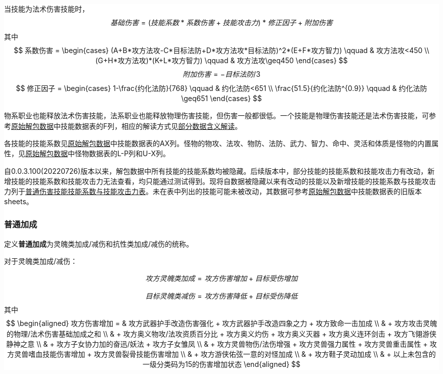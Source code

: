 当技能为法术伤害技能时，
$$基础伤害=(技能系数*系数伤害+技能攻击力)*修正因子+附加伤害$$
其中
$$
系数伤害 =
\begin{cases}
    (A+B*攻方法攻-C*目标法防+D*攻方法攻*目标法防)^2*(E+F*攻方智力) \qquad & 攻方法攻<450 \\
    (G+H*攻方法攻)*(K+L*攻方智力) \qquad & 攻方法攻\geq450
\end{cases}
$$
$$附加伤害=-目标法防/3$$
$$
修正因子 =
\begin{cases}
    1-\frac{约化法防}{768} \qquad & 约化法防<651 \\
    \frac{51.5}{约化法防^{0.9}} \qquad & 约化法防\geq651
\end{cases}
$$

物系职业也能释放法术伤害技能，法系职业也能释放物理伤害技能，但伤害一般都很低。一个技能是物理伤害技能还是法术伤害技能，可参考[原始解包数据](原始解包数据.md)中技能数据表的F列，相应的解读方式见[部分数据含义解读](原始解包数据.md#技能数据skilldatatxt（分析者：wu-yafeng，见issue10）)。

各技能的技能系数见[原始解包数据](原始解包数据.md)中技能数据表的AX列。怪物的物攻、法攻、物防、法防、武力、智力、命中、灵活和体质是怪物的内置属性，见[原始解包数据](原始解包数据.md)中怪物数据表的L-P列和U-X列。

自0.0.3.100(20220726)版本以来，解包数据中所有技能的技能系数均被隐藏。后续版本中，部分技能的技能系数和技能攻击力有改动，新增技能的技能系数和技能攻击力无法查看，均只能通过测试得到。现将自数据被隐藏以来有改动的技能以及新增技能的技能系数与技能攻击力列于[普通伤害技能技能系数与技能攻击力表](tables/普通伤害技能技能系数与技能攻击力表.md)。未在表中列出的技能可能未被改动，其数据可参考[原始解包数据](原始解包数据.md)中技能数据表的旧版本sheets。

### 普通加成

定义**普通加成**为灵魄类加成/减伤和抗性类加成/减伤的统称。

对于灵魄类加成/减伤：

$$
攻方灵魄类加成 = 攻方伤害增加 + 目标受伤增加
$$

$$
目标灵魄类减伤 = 攻方伤害降低 + 目标受伤降低
$$
其中
$$
\begin{aligned}
    攻方伤害增加 = & 攻方武器护手改造伤害强化 + 攻方武器护手改造四象之力 + 攻方致命一击加成 \\
        & + 攻方攻击灵魄的物理/法术伤害基础加成之和 \\
        & + 攻方奥义物攻/法攻资质百分比 + 攻方奥义灼伤 + 攻方奥义灭器 + 攻方奥义连环剑击 + 攻方飞翎游侠静神之意 \\
        & + 攻方子女协力加的奋迅/妖法 + 攻方子女雏凤 \\
        & + 攻方灵兽物伤/法伤增强 + 攻方灵兽强力属性 + 攻方灵兽重击属性 + 攻方灵兽嗜血技能伤害增加 + 攻方灵兽裂骨技能伤害增加 \\
        & + 攻方游侠佑弦一意的对怪加成 \\
        & + 攻方鞋子灵动加成 \\
        & + 以上未包含的一级分类码为15的伤害增加状态
\end{aligned}
$$

